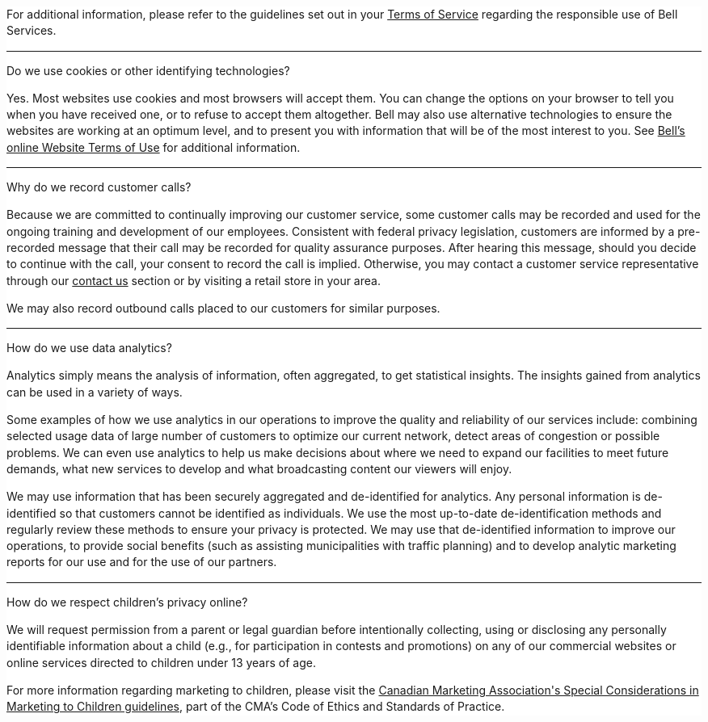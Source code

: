 For additional information, please refer to the guidelines set out in your [Terms of Service](http://www.bell.ca/Legal_residential_services) regarding the responsible use of Bell Services.

* * *

Do we use cookies or other identifying technologies? 

Yes. Most websites use cookies and most browsers will accept them. You can change the options on your browser to tell you when you have received one, or to refuse to accept them altogether. Bell may also use alternative technologies to ensure the websites are working at an optimum level, and to present you with information that will be of the most interest to you. See [Bell’s online Website Terms of Use](http://www.bell.ca/Legal_residential_services/Web_site.tab) for additional information.

* * *

Why do we record customer calls? 

Because we are committed to continually improving our customer service, some customer calls may be recorded and used for the ongoing training and development of our employees. Consistent with federal privacy legislation, customers are informed by a pre-recorded message that their call may be recorded for quality assurance purposes. After hearing this message, should you decide to continue with the call, your consent to record the call is implied. Otherwise, you may contact a customer service representative through our [contact us](https://web.archive.org/Contact-us) section or by visiting a retail store in your area.

We may also record outbound calls placed to our customers for similar purposes.

* * *

How do we use data analytics? 

Analytics simply means the analysis of information, often aggregated, to get statistical insights. The insights gained from analytics can be used in a variety of ways.

Some examples of how we use analytics in our operations to improve the quality and reliability of our services include: combining selected usage data of large number of customers to optimize our current network, detect areas of congestion or possible problems. We can even use analytics to help us make decisions about where we need to expand our facilities to meet future demands, what new services to develop and what broadcasting content our viewers will enjoy. 

We may use information that has been securely aggregated and de-identified for analytics. Any personal information is de-identified so that customers cannot be identified as individuals. We use the most up-to-date de-identification methods and regularly review these methods to ensure your privacy is protected. We may use that de-identified information to improve our operations, to provide social benefits (such as assisting municipalities with traffic planning) and to develop analytic marketing reports for our use and for the use of our partners. 

* * *

How do we respect children’s privacy online? 

We will request permission from a parent or legal guardian before intentionally collecting, using or disclosing any personally identifiable information about a child (e.g., for participation in contests and promotions) on any of our commercial websites or online services directed to children under 13 years of age.

For more information regarding marketing to children, please visit the [Canadian Marketing Association's Special Considerations in Marketing to Children guidelines](http://www.the-cma.org/?WCE=C=47|K=225849#11), part of the CMA’s Code of Ethics and Standards of Practice.
